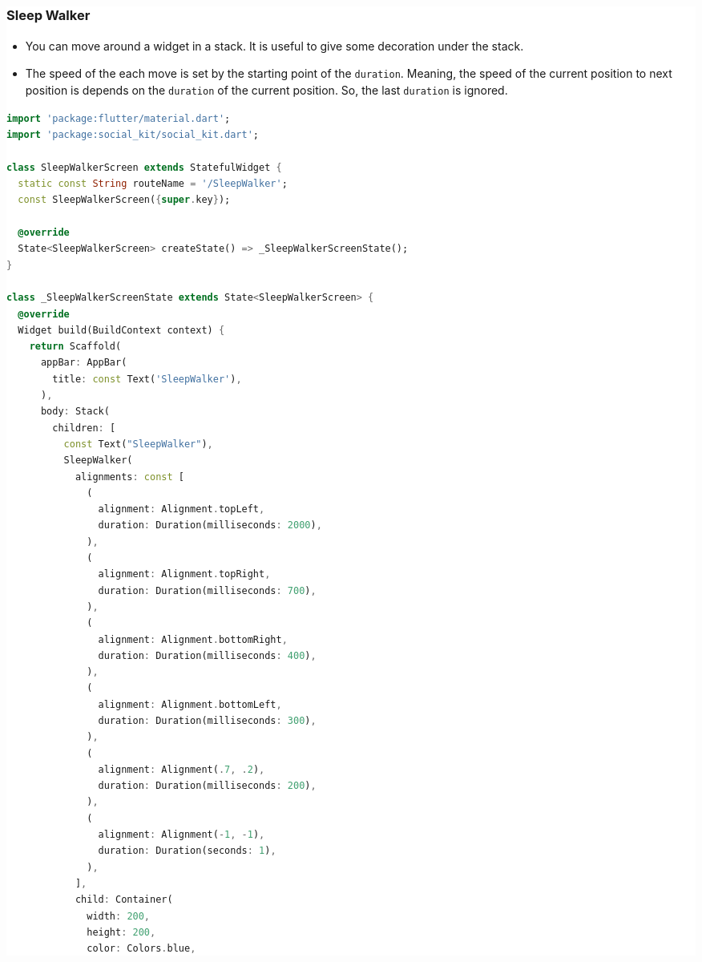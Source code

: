 

### Sleep Walker

- You can move around a widget in a stack. It is useful to give some decoration under the stack.

- The speed of the each move is set by the starting point of the `duration`. Meaning, the speed of the current position to next position is depends on the `duration` of the current position. So, the last `duration` is ignored.





```dart
import 'package:flutter/material.dart';
import 'package:social_kit/social_kit.dart';

class SleepWalkerScreen extends StatefulWidget {
  static const String routeName = '/SleepWalker';
  const SleepWalkerScreen({super.key});

  @override
  State<SleepWalkerScreen> createState() => _SleepWalkerScreenState();
}

class _SleepWalkerScreenState extends State<SleepWalkerScreen> {
  @override
  Widget build(BuildContext context) {
    return Scaffold(
      appBar: AppBar(
        title: const Text('SleepWalker'),
      ),
      body: Stack(
        children: [
          const Text("SleepWalker"),
          SleepWalker(
            alignments: const [
              (
                alignment: Alignment.topLeft,
                duration: Duration(milliseconds: 2000),
              ),
              (
                alignment: Alignment.topRight,
                duration: Duration(milliseconds: 700),
              ),
              (
                alignment: Alignment.bottomRight,
                duration: Duration(milliseconds: 400),
              ),
              (
                alignment: Alignment.bottomLeft,
                duration: Duration(milliseconds: 300),
              ),
              (
                alignment: Alignment(.7, .2),
                duration: Duration(milliseconds: 200),
              ),
              (
                alignment: Alignment(-1, -1),
                duration: Duration(seconds: 1),
              ),
            ],
            child: Container(
              width: 200,
              height: 200,
              color: Colors.blue,
```